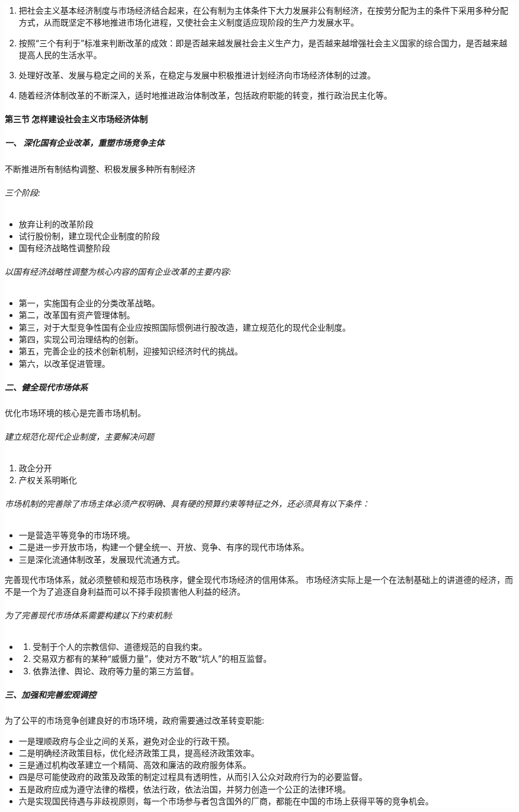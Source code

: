 1. 把社会主义基本经济制度与市场经济结合起来，在公有制为主体条件下大力发展非公有制经济，在按劳分配为主的条件下采用多种分配方式，从而既坚定不移地推进市场化进程，又使社会主义制度适应现阶段的生产力发展水平。 

2. 按照“三个有利于”标准来判断改革的成效：即是否越来越发展社会主义生产力，是否越来越增强社会主义国家的综合国力，是否越来越提高人民的生活水平。 

3. 处理好改革、发展与稳定之间的关系，在稳定与发展中积极推进计划经济向市场经济体制的过渡。 

4. 随着经济体制改革的不断深入，适时地推进政治体制改革，包括政府职能的转变，推行政治民主化等。

#### 第三节 怎样建设社会主义市场经济体制

##### 一、 深化国有企业改革，重塑市场竞争主体
不断推进所有制结构调整、积极发展多种所有制经济

###### 三个阶段:
- 放弃让利的改革阶段
- 试行股份制，建立现代企业制度的阶段
- 国有经济战略性调整阶段

###### 以国有经济战略性调整为核心内容的国有企业改革的主要内容:
- 第一，实施国有企业的分类改革战略。
- 第二，改革国有资产管理体制。
- 第三，对于大型竞争性国有企业应按照国际惯例进行股改造，建立规范化的现代企业制度。
- 第四，实现公司治理结构的创新。
- 第五，完善企业的技术创新机制，迎接知识经济时代的挑战。
- 第六，以改革促进管理。


##### 二、健全现代市场体系

优化市场环境的核心是完善市场机制。

###### 建立规范化现代企业制度，主要解决问题
1. 政企分开
2. 产权关系明晰化

######  市场机制的完善除了市场主体必须产权明确、具有硬的预算约束等特征之外，还必须具有以下条件：
- 一是营造平等竞争的市场环境。
- 二是进一步开放市场，构建一个健全统一、开放、竞争、有序的现代市场体系。
- 三是深化流通体制改革，发展现代流通方式。

完善现代市场体系，就必须整顿和规范市场秩序，健全现代市场经济的信用体系。
市场经济实际上是一个在法制基础上的讲道德的经济，而不是一个为了追逐自身利益而可以不择手段损害他人利益的经济。

######  为了完善现代市场体系需要构建以下约束机制:
- 1. 受制于个人的宗教信仰、道德规范的自我约束。
- 2. 交易双方都有的某种“威慑力量”，使对方不敢“坑人”的相互监督。
- 3. 依靠法律、舆论、政府等力量的第三方监督。

##### 三、加强和完善宏观调控
为了公平的市场竞争创建良好的市场环境，政府需要通过改革转变职能:
- 一是理顺政府与企业之间的关系，避免对企业的行政干预。
- 二是明确经济政策目标，优化经济政策工具，提高经济政策效率。
- 三是通过机构改革建立一个精简、高效和廉洁的政府服务体系。
- 四是尽可能使政府的政策及政策的制定过程具有透明性，从而引入公众对政府行为的必要监督。
- 五是政府应成为遵守法律的楷模，依法行政，依法治国，并努力创造一个公正的法律环境。
- 六是实现国民待遇与非歧视原则，每一个市场参与者包含国外的厂商，都能在中国的市场上获得平等的竞争机会。
